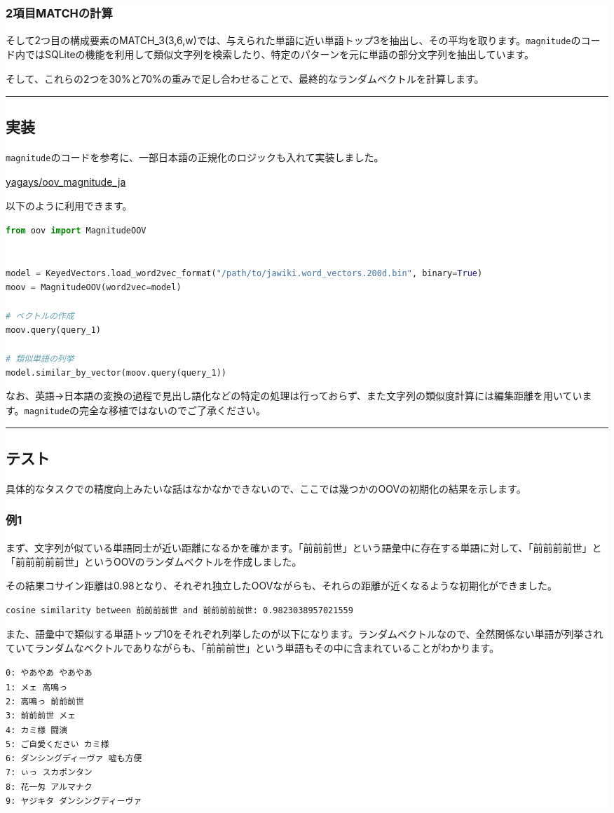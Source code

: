 ### 2項目MATCHの計算

そして2つ目の構成要素のMATCH_3(3,6,w)では、与えられた単語に近い単語トップ3を抽出し、その平均を取ります。`magnitude`のコード内ではSQLiteの機能を利用して類似文字列を検索したり、特定のパターンを元に単語の部分文字列を抽出しています。

そして、これらの2つを30%と70%の重みで足し合わせることで、最終的なランダムベクトルを計算します。

---

## 実装
`magnitude`のコードを参考に、一部日本語の正規化のロジックも入れて実装しました。

[yagays/oov\_magnitude\_ja](https://github.com/yagays/oov_magnitude_ja)

以下のように利用できます。

```py
from oov import MagnitudeOOV


model = KeyedVectors.load_word2vec_format("/path/to/jawiki.word_vectors.200d.bin", binary=True)
moov = MagnitudeOOV(word2vec=model)

# ベクトルの作成
moov.query(query_1)

# 類似単語の列挙
model.similar_by_vector(moov.query(query_1))
```

なお、英語→日本語の変換の過程で見出し語化などの特定の処理は行っておらず、また文字列の類似度計算には編集距離を用いています。`magnitude`の完全な移植ではないのでご了承ください。

---

## テスト
具体的なタスクでの精度向上みたいな話はなかなかできないので、ここでは幾つかのOOVの初期化の結果を示します。

### 例1
まず、文字列が似ている単語同士が近い距離になるかを確かます。「前前前世」という語彙中に存在する単語に対して、「前前前前世」と「前前前前前世」というOOVのランダムベクトルを作成しました。

その結果コサイン距離は0.98となり、それぞれ独立したOOVながらも、それらの距離が近くなるような初期化ができました。

```
cosine similarity between 前前前前世 and 前前前前前世: 0.9823038957021559
```

また、語彙中で類似する単語トップ10をそれぞれ列挙したのが以下になります。ランダムベクトルなので、全然関係ない単語が列挙されていてランダムなベクトルでありながらも、「前前前世」という単語もその中に含まれていることがわかります。

```
0: やあやあ やあやあ
1: メェ 高鳴っ
2: 高鳴っ 前前前世
3: 前前前世 メェ
4: カミ様 闘演
5: ご自愛ください カミ様
6: ダンシングディーヴァ 嘘も方便
7: ぃっ スカポンタン
8: 花一匁 アルマナク
9: ヤジキタ ダンシングディーヴァ
```
